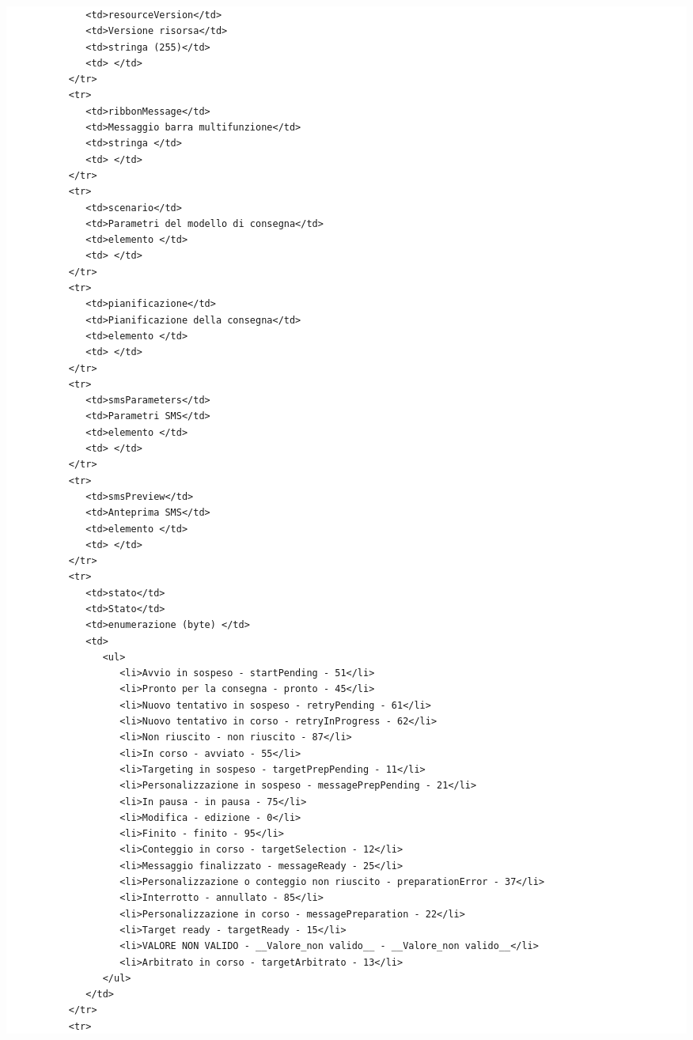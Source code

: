                   <td>resourceVersion</td>
                  <td>Versione risorsa</td>
                  <td>stringa (255)</td>
                  <td> </td>
               </tr>
               <tr>
                  <td>ribbonMessage</td>
                  <td>Messaggio barra multifunzione</td>
                  <td>stringa </td>
                  <td> </td>
               </tr>
               <tr>
                  <td>scenario</td>
                  <td>Parametri del modello di consegna</td>
                  <td>elemento </td>
                  <td> </td>
               </tr>
               <tr>
                  <td>pianificazione</td>
                  <td>Pianificazione della consegna</td>
                  <td>elemento </td>
                  <td> </td>
               </tr>
               <tr>
                  <td>smsParameters</td>
                  <td>Parametri SMS</td>
                  <td>elemento </td>
                  <td> </td>
               </tr>
               <tr>
                  <td>smsPreview</td>
                  <td>Anteprima SMS</td>
                  <td>elemento </td>
                  <td> </td>
               </tr>
               <tr>
                  <td>stato</td>
                  <td>Stato</td>
                  <td>enumerazione (byte) </td>
                  <td>
                     <ul>
                        <li>Avvio in sospeso - startPending - 51</li>
                        <li>Pronto per la consegna - pronto - 45</li>
                        <li>Nuovo tentativo in sospeso - retryPending - 61</li>
                        <li>Nuovo tentativo in corso - retryInProgress - 62</li>
                        <li>Non riuscito - non riuscito - 87</li>
                        <li>In corso - avviato - 55</li>
                        <li>Targeting in sospeso - targetPrepPending - 11</li>
                        <li>Personalizzazione in sospeso - messagePrepPending - 21</li>
                        <li>In pausa - in pausa - 75</li>
                        <li>Modifica - edizione - 0</li>
                        <li>Finito - finito - 95</li>
                        <li>Conteggio in corso - targetSelection - 12</li>
                        <li>Messaggio finalizzato - messageReady - 25</li>
                        <li>Personalizzazione o conteggio non riuscito - preparationError - 37</li>
                        <li>Interrotto - annullato - 85</li>
                        <li>Personalizzazione in corso - messagePreparation - 22</li>
                        <li>Target ready - targetReady - 15</li>
                        <li>VALORE NON VALIDO - __Valore_non valido__ - __Valore_non valido__</li>
                        <li>Arbitrato in corso - targetArbitrato - 13</li>
                     </ul>
                  </td>
               </tr>
               <tr>